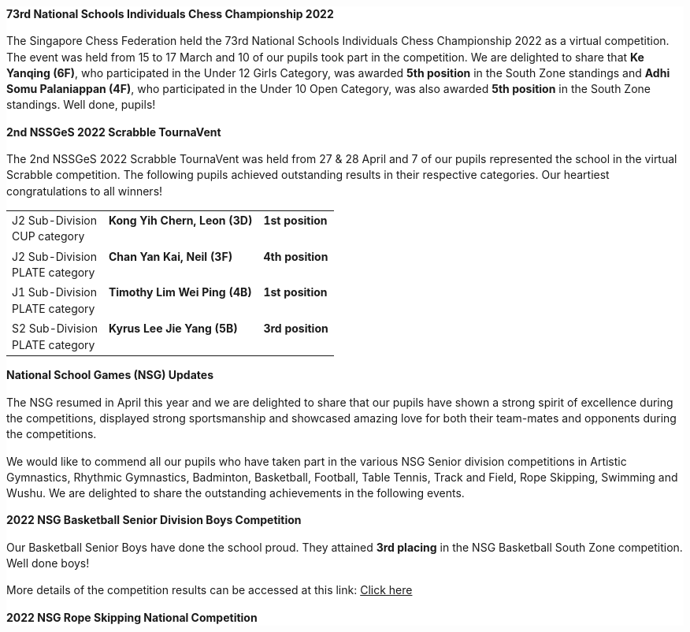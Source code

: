   

**73rd National Schools Individuals Chess Championship 2022**

  

The Singapore Chess Federation held the 73rd National Schools Individuals Chess Championship 2022 as a virtual competition. The event was held from 15 to 17 March and 10 of our pupils took part in the competition. We are delighted to share that&nbsp;**Ke Yanqing (6F)**, who participated in the Under 12 Girls Category, was awarded&nbsp;**5th position**&nbsp;in the South Zone standings and&nbsp;**Adhi Somu Palaniappan (4F)**, who participated in the Under 10 Open Category, was also awarded&nbsp;**5th position**&nbsp;in the South Zone standings. Well done, pupils!


**2nd NSSGeS 2022 Scrabble TournaVent**

  

The 2nd NSSGeS 2022 Scrabble TournaVent was held from 27 &amp; 28 April and 7 of our pupils represented the school in the virtual Scrabble competition. The following pupils achieved outstanding results in their respective categories. Our heartiest congratulations to all winners!



|  |  | |
| -------- | -------- | -------- |
| J2 Sub-Division<br>CUP category    | **Kong Yih Chern, Leon (3D)**   | **1st position**     |
| J2 Sub-Division<br>PLATE category     | **Chan Yan Kai, Neil (3F)**  | 	**4th position**     |
| J1 Sub-Division<br>PLATE category     | **Timothy Lim Wei Ping (4B)**    | 	**1st position**   |
| S2 Sub-Division<br>PLATE category    | **Kyrus Lee Jie Yang (5B)** | 	**3rd position**   |


**National School Games (NSG) Updates**  

  

The NSG resumed in April this year and we are delighted to share that our pupils have shown a strong spirit of excellence during the competitions, displayed strong sportsmanship and showcased amazing love for both their team-mates and opponents during the competitions. 

We would like to commend all our pupils who have taken part in the various NSG Senior division competitions in Artistic Gymnastics, Rhythmic Gymnastics, Badminton, Basketball, Football, Table Tennis, Track and Field, Rope Skipping, Swimming and Wushu. We are delighted to share the outstanding achievements in the following events.

  

**2022 NSG Basketball Senior Division Boys Competition**

  

Our Basketball Senior Boys have done the school proud. They attained **3rd placing** in the NSG Basketball South Zone competition. Well done boys!&nbsp;

  

More details of the competition results can be accessed at this link:&nbsp;[Click here](https://nsg.moe.edu.sg/spssc/basketball#result)

  

**2022 NSG Rope Skipping National Competition**

